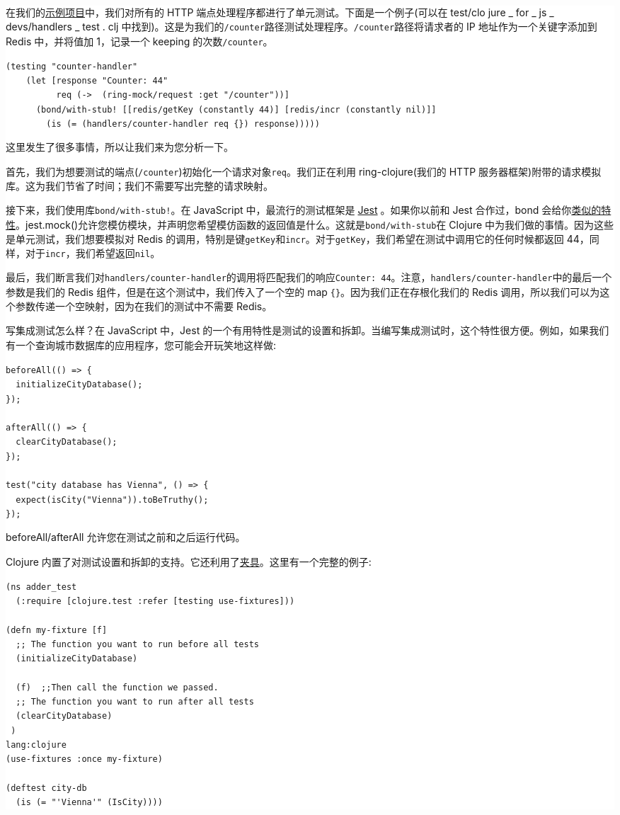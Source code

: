 在我们的[示例项目](https://github.com/tsully/clojure-for-js-devs)中，我们对所有的 HTTP 端点处理程序都进行了单元测试。下面是一个例子(可以在 test/clo jure _ for _ js _ devs/handlers _ test . clj 中找到)。这是为我们的`/counter`路径测试处理程序。`/counter`路径将请求者的 IP 地址作为一个关键字添加到 Redis 中，并将值加 1，记录一个 keeping 的次数`/counter`。

```
(testing "counter-handler"
    (let [response "Counter: 44"
          req (->  (ring-mock/request :get "/counter"))]
      (bond/with-stub! [[redis/getKey (constantly 44)] [redis/incr (constantly nil)]]
        (is (= (handlers/counter-handler req {}) response))))) 
```

这里发生了很多事情，所以让我们来为您分析一下。

首先，我们为想要测试的端点(`/counter`)初始化一个请求对象`req`。我们正在利用 ring-clojure(我们的 HTTP 服务器框架)附带的请求模拟库。这为我们节省了时间；我们不需要写出完整的请求映射。

接下来，我们使用库`bond/with-stub!`。在 JavaScript 中，最流行的测试框架是 [Jest](https://jestjs.io/) 。如果你以前和 Jest 合作过，bond 会给你[类似的特性](https://jestjs.io/docs/mock-function-api)。jest.mock()允许您模仿模块，并声明您希望模仿函数的返回值是什么。这就是`bond/with-stub`在 Clojure 中为我们做的事情。因为这些是单元测试，我们想要模拟对 Redis 的调用，特别是键`getKey`和`incr`。对于`getKey`，我们希望在测试中调用它的任何时候都返回 44，同样，对于`incr`，我们希望返回`nil`。

最后，我们断言我们对`handlers/counter-handler`的调用将匹配我们的响应`Counter: 44`。注意，`handlers/counter-handler`中的最后一个参数是我们的 Redis 组件，但是在这个测试中，我们传入了一个空的 map `{}`。因为我们正在存根化我们的 Redis 调用，所以我们可以为这个参数传递一个空映射，因为在我们的测试中不需要 Redis。

写集成测试怎么样？在 JavaScript 中，Jest 的一个有用特性是测试的设置和拆卸。当编写集成测试时，这个特性很方便。例如，如果我们有一个查询城市数据库的应用程序，您可能会开玩笑地这样做:

```
beforeAll(() => {
  initializeCityDatabase();
});

afterAll(() => {
  clearCityDatabase();
});

test("city database has Vienna", () => {
  expect(isCity("Vienna")).toBeTruthy();
}); 
```

beforeAll/afterAll 允许您在测试之前和之后运行代码。

Clojure 内置了对测试设置和拆卸的支持。它还利用了[夹具](https://clojuredocs.org/clojure.test/use-fixtures)。这里有一个完整的例子:

```
(ns adder_test
  (:require [clojure.test :refer [testing use-fixtures]))

(defn my-fixture [f]
  ;; The function you want to run before all tests
  (initializeCityDatabase)

  (f)  ;;Then call the function we passed.
  ;; The function you want to run after all tests
  (clearCityDatabase)
 )
lang:clojure
(use-fixtures :once my-fixture)

(deftest city-db
  (is (= "'Vienna'" (IsCity)))) 
```
